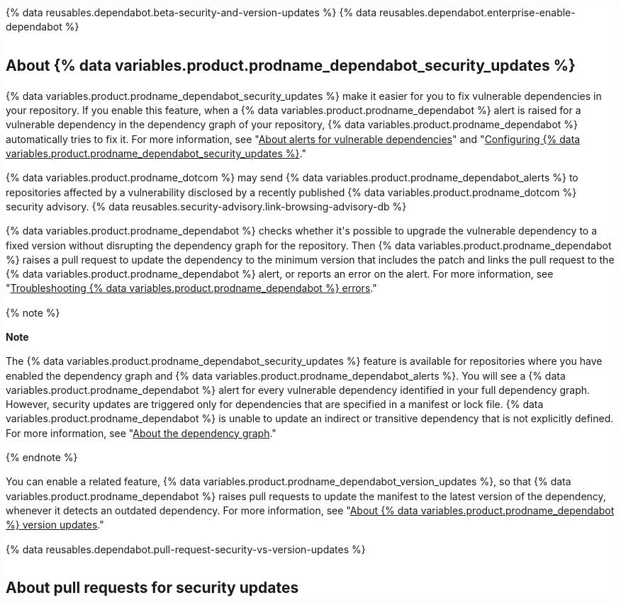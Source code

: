 


{% data reusables.dependabot.beta-security-and-version-updates %}
{% data reusables.dependabot.enterprise-enable-dependabot %}

## About {% data variables.product.prodname_dependabot_security_updates %}

{% data variables.product.prodname_dependabot_security_updates %} make it easier for you to fix vulnerable dependencies in your repository. If you enable this feature, when a {% data variables.product.prodname_dependabot %} alert is raised for a vulnerable dependency in the dependency graph of your repository, {% data variables.product.prodname_dependabot %} automatically tries to fix it. For more information, see "[About alerts for vulnerable dependencies](/code-security/supply-chain-security/about-alerts-for-vulnerable-dependencies)" and "[Configuring {% data variables.product.prodname_dependabot_security_updates %}](/github/managing-security-vulnerabilities/configuring-dependabot-security-updates)."

{% data variables.product.prodname_dotcom %} may send  {% data variables.product.prodname_dependabot_alerts %} to repositories affected by a vulnerability disclosed by a recently published {% data variables.product.prodname_dotcom %} security advisory. {% data reusables.security-advisory.link-browsing-advisory-db %}

{% data variables.product.prodname_dependabot %} checks whether it's possible to upgrade the vulnerable dependency to a fixed version without disrupting the dependency graph for the repository. Then {% data variables.product.prodname_dependabot %} raises a pull request to update the dependency to the minimum version that includes the patch and links the pull request to the {% data variables.product.prodname_dependabot %} alert, or reports an error on the alert. For more information, see "[Troubleshooting {% data variables.product.prodname_dependabot %} errors](/github/managing-security-vulnerabilities/troubleshooting-dependabot-errors)."

{% note %}

**Note**

The {% data variables.product.prodname_dependabot_security_updates %} feature is available for repositories where you have enabled the dependency graph and {% data variables.product.prodname_dependabot_alerts %}. You will see a {% data variables.product.prodname_dependabot %} alert for every vulnerable dependency identified in your full dependency graph. However, security updates are triggered only for dependencies that are specified in a manifest or lock file. {% data variables.product.prodname_dependabot %} is unable to update an indirect or transitive dependency that is not explicitly defined. For more information, see "[About the dependency graph](/github/visualizing-repository-data-with-graphs/about-the-dependency-graph#dependencies-included)."

{% endnote %}

You can enable a related feature, {% data variables.product.prodname_dependabot_version_updates %}, so that {% data variables.product.prodname_dependabot %} raises pull requests to update the manifest to the latest version of the dependency, whenever it detects an outdated dependency. For more information, see "[About {% data variables.product.prodname_dependabot %} version updates](/github/administering-a-repository/about-dependabot-version-updates)."

{% data reusables.dependabot.pull-request-security-vs-version-updates %}

## About pull requests for security updates
